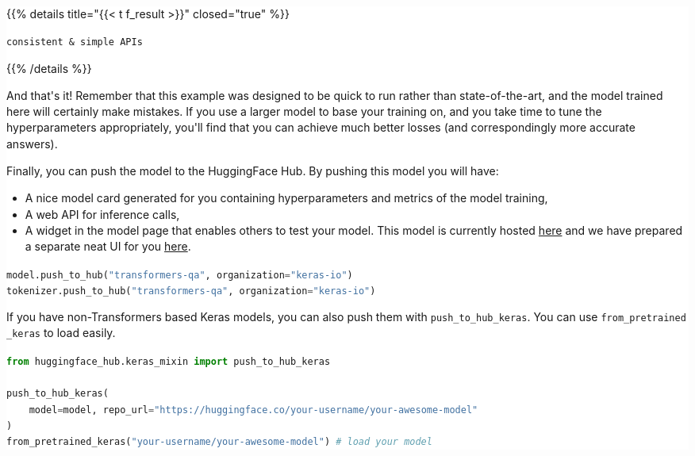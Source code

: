 {{% details title="{{< t f_result >}}" closed="true" %}}

```plain
consistent & simple APIs
```

{{% /details %}}

And that's it! Remember that this example was designed to be quick to run rather than state-of-the-art, and the model trained here will certainly make mistakes. If you use a larger model to base your training on, and you take time to tune the hyperparameters appropriately, you'll find that you can achieve much better losses (and correspondingly more accurate answers).

Finally, you can push the model to the HuggingFace Hub. By pushing this model you will have:

- A nice model card generated for you containing hyperparameters and metrics of the model training,
- A web API for inference calls,
- A widget in the model page that enables others to test your model. This model is currently hosted [here](https://huggingface.co/keras-io/transformers-qa) and we have prepared a separate neat UI for you [here](https://huggingface.co/spaces/keras-io/keras-qa).

```python
model.push_to_hub("transformers-qa", organization="keras-io")
tokenizer.push_to_hub("transformers-qa", organization="keras-io")
```

If you have non-Transformers based Keras models, you can also push them with `push_to_hub_keras`. You can use `from_pretrained_keras` to load easily.

```python
from huggingface_hub.keras_mixin import push_to_hub_keras

push_to_hub_keras(
    model=model, repo_url="https://huggingface.co/your-username/your-awesome-model"
)
from_pretrained_keras("your-username/your-awesome-model") # load your model
```
